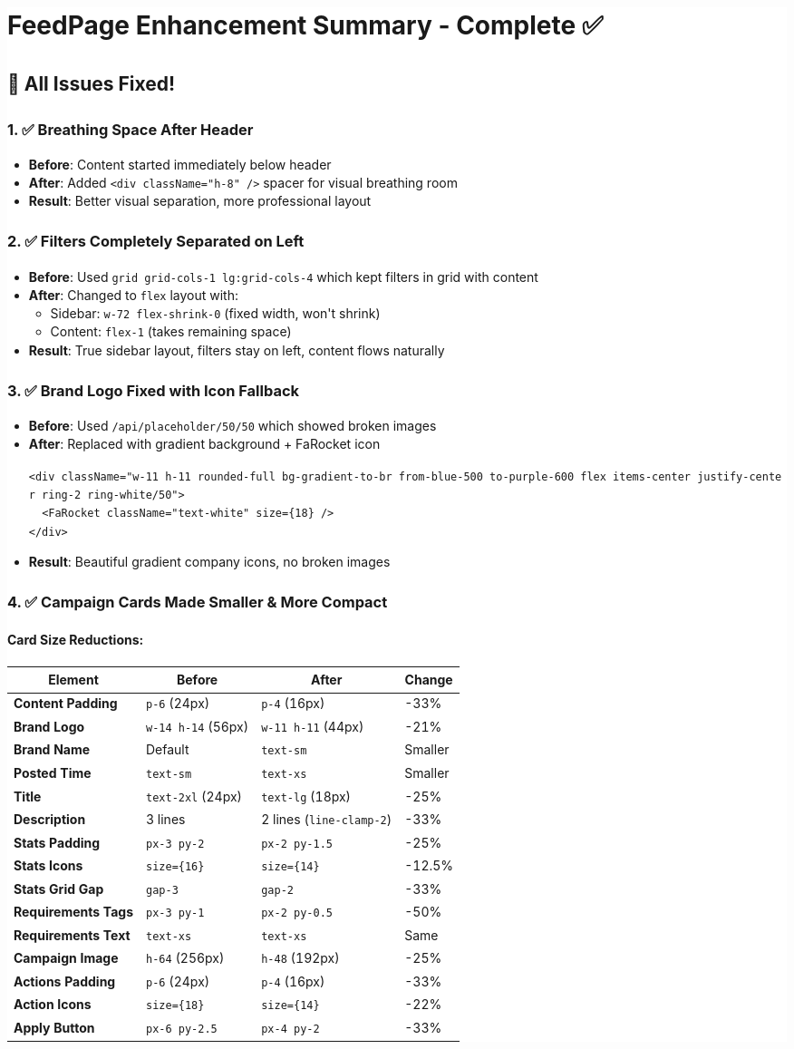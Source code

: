 # FeedPage Enhancement Summary - Complete ✅

## 🎯 All Issues Fixed!

### 1. ✅ **Breathing Space After Header**
- **Before**: Content started immediately below header
- **After**: Added `<div className="h-8" />` spacer for visual breathing room
- **Result**: Better visual separation, more professional layout

### 2. ✅ **Filters Completely Separated on Left**
- **Before**: Used `grid grid-cols-1 lg:grid-cols-4` which kept filters in grid with content
- **After**: Changed to `flex` layout with:
  - Sidebar: `w-72 flex-shrink-0` (fixed width, won't shrink)
  - Content: `flex-1` (takes remaining space)
- **Result**: True sidebar layout, filters stay on left, content flows naturally

### 3. ✅ **Brand Logo Fixed with Icon Fallback**
- **Before**: Used `/api/placeholder/50/50` which showed broken images
- **After**: Replaced with gradient background + FaRocket icon
  ```tsx
  <div className="w-11 h-11 rounded-full bg-gradient-to-br from-blue-500 to-purple-600 flex items-center justify-center ring-2 ring-white/50">
    <FaRocket className="text-white" size={18} />
  </div>
  ```
- **Result**: Beautiful gradient company icons, no broken images

### 4. ✅ **Campaign Cards Made Smaller & More Compact**

#### Card Size Reductions:
| Element | Before | After | Change |
|---------|--------|-------|--------|
| **Content Padding** | `p-6` (24px) | `p-4` (16px) | -33% |
| **Brand Logo** | `w-14 h-14` (56px) | `w-11 h-11` (44px) | -21% |
| **Brand Name** | Default | `text-sm` | Smaller |
| **Posted Time** | `text-sm` | `text-xs` | Smaller |
| **Title** | `text-2xl` (24px) | `text-lg` (18px) | -25% |
| **Description** | 3 lines | 2 lines (`line-clamp-2`) | -33% |
| **Stats Padding** | `px-3 py-2` | `px-2 py-1.5` | -25% |
| **Stats Icons** | `size={16}` | `size={14}` | -12.5% |
| **Stats Grid Gap** | `gap-3` | `gap-2` | -33% |
| **Requirements Tags** | `px-3 py-1` | `px-2 py-0.5` | -50% |
| **Requirements Text** | `text-xs` | `text-xs` | Same |
| **Campaign Image** | `h-64` (256px) | `h-48` (192px) | -25% |
| **Actions Padding** | `p-6` (24px) | `p-4` (16px) | -33% |
| **Action Icons** | `size={18}` | `size={14}` | -22% |
| **Apply Button** | `px-6 py-2.5` | `px-4 py-2` | -33% |

